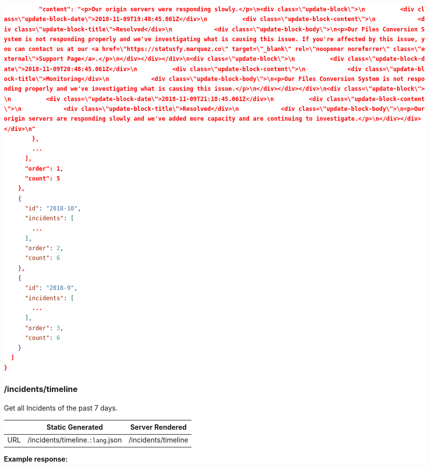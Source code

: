 ```json
          "content": "<p>Our origin servers were responding slowly.</p>\n<div class=\"update-block\">\n          <div class=\"update-block-date\">2018-11-09T19:48:45.061Z</div>\n          <div class=\"update-block-content\">\n            <div class=\"update-block-title\">Resolved</div>\n            <div class=\"update-block-body\">\n<p>Our Files Conversion System is not responding properly and we've investigating what is causing this issue. If you're affected by this issue, you can contact us at our <a href=\"https://statusfy.marquez.co\" target=\"_blank\" rel=\"noopener noreferrer\" class=\"external\">Support Page</a>.</p>\n</div></div></div>\n<div class=\"update-block\">\n          <div class=\"update-block-date\">2018-11-09T20:48:45.061Z</div>\n          <div class=\"update-block-content\">\n            <div class=\"update-block-title\">Monitoring</div>\n            <div class=\"update-block-body\">\n<p>Our Files Conversion System is not responding properly and we've investigating what is causing this issue.</p>\n</div></div></div>\n<div class=\"update-block\">\n          <div class=\"update-block-date\">2018-11-09T21:18:45.061Z</div>\n          <div class=\"update-block-content\">\n            <div class=\"update-block-title\">Resolved</div>\n            <div class=\"update-block-body\">\n<p>Our origin servers are responding slowly and we've added more capacity and are continuing to investigate.</p>\n</div></div></div>\n"
        },
        ...
      ],
      "order": 1,
      "count": 5
    },
    {
      "id": "2018-10",
      "incidents": [
        ...
      ],
      "order": 2,
      "count": 6
    },
    {
      "id": "2018-9",
      "incidents": [
        ...
      ],
      "order": 3,
      "count": 6
    }
  ]
}
```

### /incidents/timeline <Badge text="get" />

Get all Incidents of the past 7 days.

|     |         Static Generated         |    Server Rendered   |
|:---:|:--------------------------------:|:--------------------:|
| URL | /incidents/timeline.`:lang`.json |  /incidents/timeline |

**Example response:**

